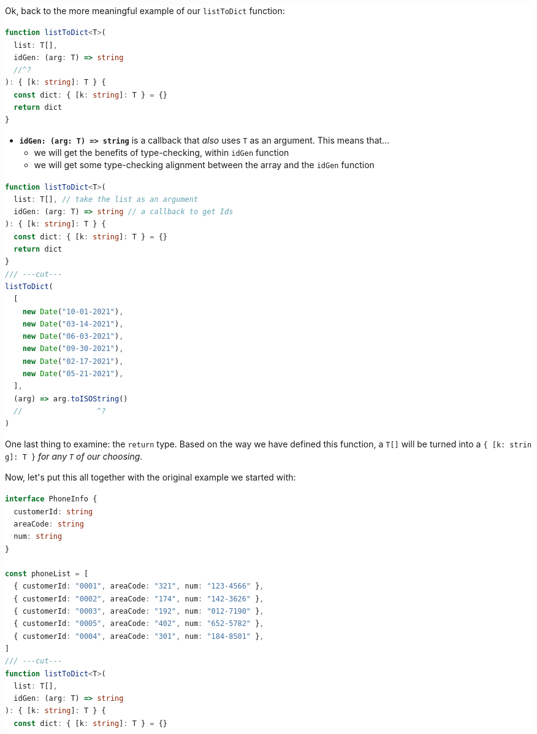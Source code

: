 Ok, back to the more meaningful example of our `listToDict` function:

```ts twoslash
function listToDict<T>(
  list: T[],
  idGen: (arg: T) => string
  //^?
): { [k: string]: T } {
  const dict: { [k: string]: T } = {}
  return dict
}
```

- **`idGen: (arg: T) => string`** is a callback that _also_ uses `T` as an argument. This means that...
  - we will get the benefits of type-checking, within `idGen` function
  - we will get some type-checking alignment between the array and the `idGen` function

```ts twoslash
function listToDict<T>(
  list: T[], // take the list as an argument
  idGen: (arg: T) => string // a callback to get Ids
): { [k: string]: T } {
  const dict: { [k: string]: T } = {}
  return dict
}
/// ---cut---
listToDict(
  [
    new Date("10-01-2021"),
    new Date("03-14-2021"),
    new Date("06-03-2021"),
    new Date("09-30-2021"),
    new Date("02-17-2021"),
    new Date("05-21-2021"),
  ],
  (arg) => arg.toISOString()
  //                 ^?
)
```

One last thing to examine: the `return` type. Based on the way we have defined this function, a `T[]` will be turned into a `{ [k: string]: T }` _for any `T` of our choosing_.

Now, let's put this all together with the original example we started with:

```ts twoslash
interface PhoneInfo {
  customerId: string
  areaCode: string
  num: string
}

const phoneList = [
  { customerId: "0001", areaCode: "321", num: "123-4566" },
  { customerId: "0002", areaCode: "174", num: "142-3626" },
  { customerId: "0003", areaCode: "192", num: "012-7190" },
  { customerId: "0005", areaCode: "402", num: "652-5782" },
  { customerId: "0004", areaCode: "301", num: "184-8501" },
]
/// ---cut---
function listToDict<T>(
  list: T[],
  idGen: (arg: T) => string
): { [k: string]: T } {
  const dict: { [k: string]: T } = {}

```

  [k: string]: {